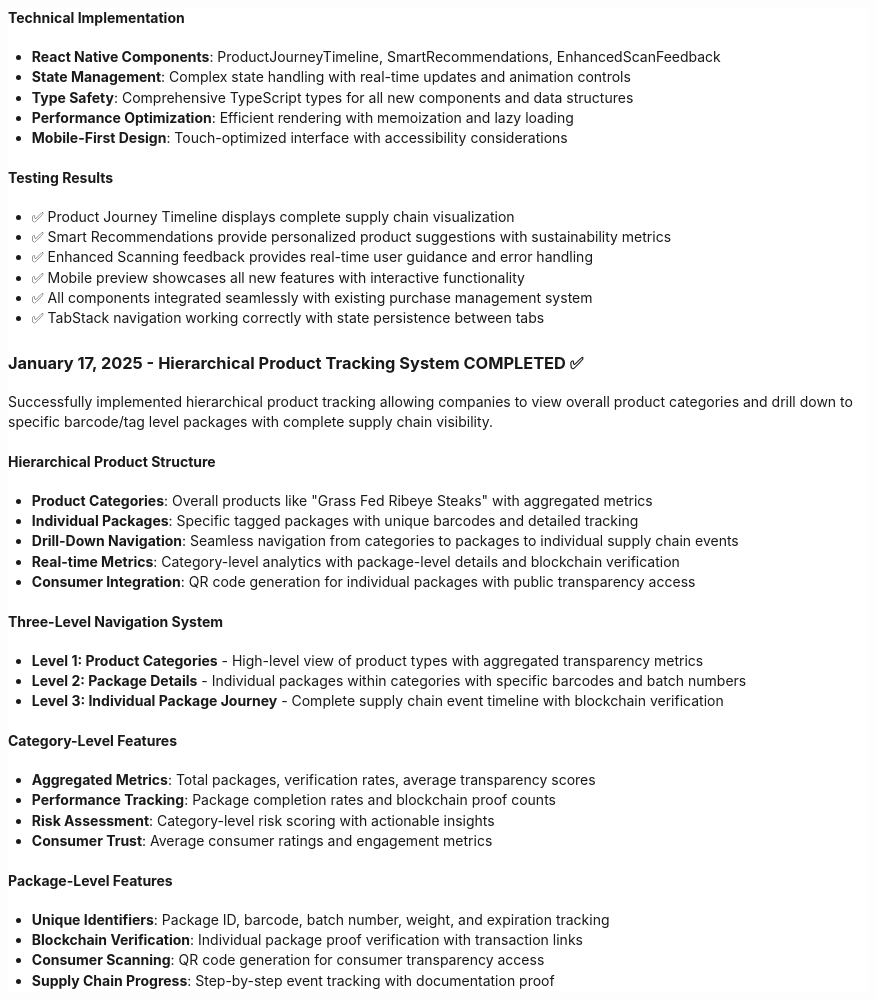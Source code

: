 #### **Technical Implementation**
- **React Native Components**: ProductJourneyTimeline, SmartRecommendations, EnhancedScanFeedback
- **State Management**: Complex state handling with real-time updates and animation controls
- **Type Safety**: Comprehensive TypeScript types for all new components and data structures
- **Performance Optimization**: Efficient rendering with memoization and lazy loading
- **Mobile-First Design**: Touch-optimized interface with accessibility considerations

#### **Testing Results**
- ✅ Product Journey Timeline displays complete supply chain visualization
- ✅ Smart Recommendations provide personalized product suggestions with sustainability metrics
- ✅ Enhanced Scanning feedback provides real-time user guidance and error handling
- ✅ Mobile preview showcases all new features with interactive functionality
- ✅ All components integrated seamlessly with existing purchase management system
- ✅ TabStack navigation working correctly with state persistence between tabs

### January 17, 2025 - Hierarchical Product Tracking System COMPLETED ✅
Successfully implemented hierarchical product tracking allowing companies to view overall product categories and drill down to specific barcode/tag level packages with complete supply chain visibility.

#### **Hierarchical Product Structure**
- **Product Categories**: Overall products like "Grass Fed Ribeye Steaks" with aggregated metrics
- **Individual Packages**: Specific tagged packages with unique barcodes and detailed tracking
- **Drill-Down Navigation**: Seamless navigation from categories to packages to individual supply chain events
- **Real-time Metrics**: Category-level analytics with package-level details and blockchain verification
- **Consumer Integration**: QR code generation for individual packages with public transparency access

#### **Three-Level Navigation System**
- **Level 1: Product Categories** - High-level view of product types with aggregated transparency metrics
- **Level 2: Package Details** - Individual packages within categories with specific barcodes and batch numbers
- **Level 3: Individual Package Journey** - Complete supply chain event timeline with blockchain verification

#### **Category-Level Features**
- **Aggregated Metrics**: Total packages, verification rates, average transparency scores
- **Performance Tracking**: Package completion rates and blockchain proof counts
- **Risk Assessment**: Category-level risk scoring with actionable insights
- **Consumer Trust**: Average consumer ratings and engagement metrics

#### **Package-Level Features**
- **Unique Identifiers**: Package ID, barcode, batch number, weight, and expiration tracking
- **Blockchain Verification**: Individual package proof verification with transaction links
- **Consumer Scanning**: QR code generation for consumer transparency access
- **Supply Chain Progress**: Step-by-step event tracking with documentation proof
